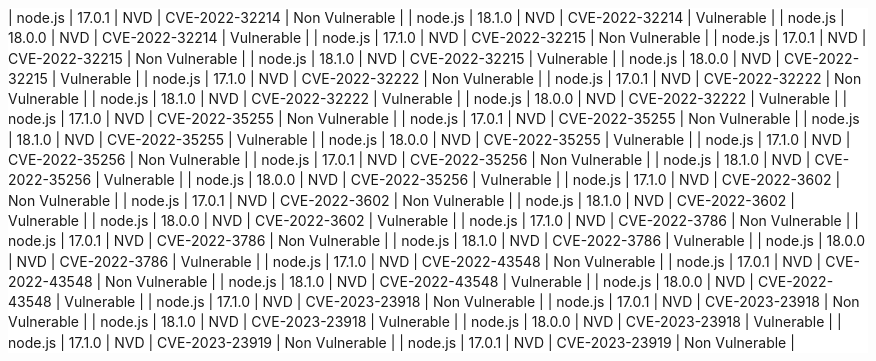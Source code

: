 | node.js     | 17.0.1      | NVD      | CVE-2022-32214 | Non Vulnerable |
| node.js     | 18.1.0      | NVD      | CVE-2022-32214 | Vulnerable   |
| node.js     | 18.0.0      | NVD      | CVE-2022-32214 | Vulnerable   |
| node.js     | 17.1.0      | NVD      | CVE-2022-32215 | Non Vulnerable |
| node.js     | 17.0.1      | NVD      | CVE-2022-32215 | Non Vulnerable |
| node.js     | 18.1.0      | NVD      | CVE-2022-32215 | Vulnerable   |
| node.js     | 18.0.0      | NVD      | CVE-2022-32215 | Vulnerable   |
| node.js     | 17.1.0      | NVD      | CVE-2022-32222 | Non Vulnerable |
| node.js     | 17.0.1      | NVD      | CVE-2022-32222 | Non Vulnerable |
| node.js     | 18.1.0      | NVD      | CVE-2022-32222 | Vulnerable   |
| node.js     | 18.0.0      | NVD      | CVE-2022-32222 | Vulnerable   |
| node.js     | 17.1.0      | NVD      | CVE-2022-35255 | Non Vulnerable |
| node.js     | 17.0.1      | NVD      | CVE-2022-35255 | Non Vulnerable |
| node.js     | 18.1.0      | NVD      | CVE-2022-35255 | Vulnerable   |
| node.js     | 18.0.0      | NVD      | CVE-2022-35255 | Vulnerable   |
| node.js     | 17.1.0      | NVD      | CVE-2022-35256 | Non Vulnerable |
| node.js     | 17.0.1      | NVD      | CVE-2022-35256 | Non Vulnerable |
| node.js     | 18.1.0      | NVD      | CVE-2022-35256 | Vulnerable   |
| node.js     | 18.0.0      | NVD      | CVE-2022-35256 | Vulnerable   |
| node.js     | 17.1.0      | NVD      | CVE-2022-3602  | Non Vulnerable |
| node.js     | 17.0.1      | NVD      | CVE-2022-3602  | Non Vulnerable |
| node.js     | 18.1.0      | NVD      | CVE-2022-3602  | Vulnerable   |
| node.js     | 18.0.0      | NVD      | CVE-2022-3602  | Vulnerable   |
| node.js     | 17.1.0      | NVD      | CVE-2022-3786  | Non Vulnerable |
| node.js     | 17.0.1      | NVD      | CVE-2022-3786  | Non Vulnerable |
| node.js     | 18.1.0      | NVD      | CVE-2022-3786  | Vulnerable   |
| node.js     | 18.0.0      | NVD      | CVE-2022-3786  | Vulnerable   |
| node.js     | 17.1.0      | NVD      | CVE-2022-43548 | Non Vulnerable |
| node.js     | 17.0.1      | NVD      | CVE-2022-43548 | Non Vulnerable |
| node.js     | 18.1.0      | NVD      | CVE-2022-43548 | Vulnerable   |
| node.js     | 18.0.0      | NVD      | CVE-2022-43548 | Vulnerable   |
| node.js     | 17.1.0      | NVD      | CVE-2023-23918 | Non Vulnerable |
| node.js     | 17.0.1      | NVD      | CVE-2023-23918 | Non Vulnerable |
| node.js     | 18.1.0      | NVD      | CVE-2023-23918 | Vulnerable   |
| node.js     | 18.0.0      | NVD      | CVE-2023-23918 | Vulnerable   |
| node.js     | 17.1.0      | NVD      | CVE-2023-23919 | Non Vulnerable |
| node.js     | 17.0.1      | NVD      | CVE-2023-23919 | Non Vulnerable |